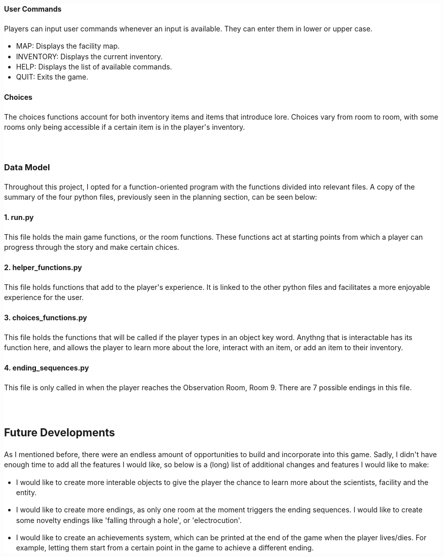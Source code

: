 #### User Commands

Players can input user commands whenever an input is available. They can enter them in lower or upper case.

* MAP: Displays the facility map.
* INVENTORY: Displays the current inventory.
* HELP: Displays the list of available commands.
* QUIT: Exits the game.

#### Choices

The choices functions account for both inventory items and items that introduce lore. Choices vary from room to room, with some rooms only being accessible if a certain item is in the player's inventory. 

&nbsp;
### Data Model
Throughout this project, I opted for a function-oriented program with the functions divided into relevant files. A copy of the summary of the four python files, previously seen in the planning section, can be seen below:

#### 1. run.py
This file holds the main game functions, or the room functions. These functions act at starting points from which a player can progress through the story and make certain chices.

#### 2. helper_functions.py
This file holds functions that add to the player's experience. It is linked to the other python files and facilitates a more enjoyable experience for the user. 

#### 3. choices_functions.py
This file holds the functions that will be called if the player types in an object key word. Anythng that is interactable has its function here, and allows the player to learn more about the lore, interact with an item, or add an item to their inventory.

#### 4. ending_sequences.py
This file is only called in when the player reaches the Observation Room, Room 9. There are 7 possible endings in this file.


&nbsp;
## Future Developments

As I mentioned before, there were an endless amount of opportunities to build and incorporate into this game. Sadly, I didn't have enough time to add all the features I would like, so below is a (long) list of additional changes and features I would like to make:

* I would like to create more interable objects to give the player the chance to learn more about the scientists, facility and the entity.

* I would like to create more endings, as only one room at the moment triggers the ending sequences. I would like to create some novelty endings like 'falling through a hole', or 'electrocution'.

* I would like to create an achievements system, which can be printed at the end of the game when the player lives/dies. For example, letting them start from a certain point in the game to achieve a different ending.
